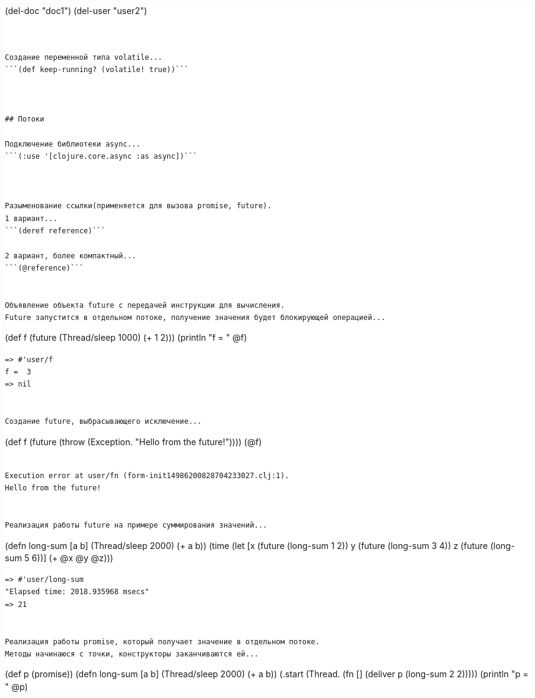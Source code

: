 
(del-doc "doc1") (del-user "user2")
```


Создание переменной типа volatile...
```(def keep-running? (volatile! true))```



## Потоки

Подключение библиотеки async...
```(:use '[clojure.core.async :as async])```



Разыменование ссылки(применяется для вызова promise, future).
1 вариант...
```(deref reference)```

2 вариант, более компактный...
```(@reference)```


Объявление объекта future с передачей инструкции для вычисления.
Future запустится в отдельном потоке, получение значения будет блокирующей операцией...
```
(def f (future (Thread/sleep 1000) (+ 1 2))) 
(println "f = " @f)
```
=> #'user/f
f =  3
=> nil


Создание future, выбрасывающего исключение...
```
(def f (future (throw (Exception. "Hello from the future!")))) 
(@f)
```

Execution error at user/fn (form-init14986200828704233027.clj:1).
Hello from the future!


Реализация работы future на примере суммирования значений...
```
(defn long-sum [a b] (Thread/sleep 2000) (+ a b)) 
(time (let [x (future (long-sum 1 2))
            y (future (long-sum 3 4))
            z (future (long-sum 5 6))]
        (+ @x @y @z)))
```
=> #'user/long-sum
"Elapsed time: 2018.935968 msecs"
=> 21


Реализация работы promise, который получает значение в отдельном потоке.
Методы начинаюся с точки, конструкторы заканчиваются ей...
```
(def p (promise)) 
(defn long-sum [a b] (Thread/sleep 2000) (+ a b)) 
(.start (Thread. (fn [] (deliver p (long-sum 2 2))))) 
(println "p = " @p)
```
```